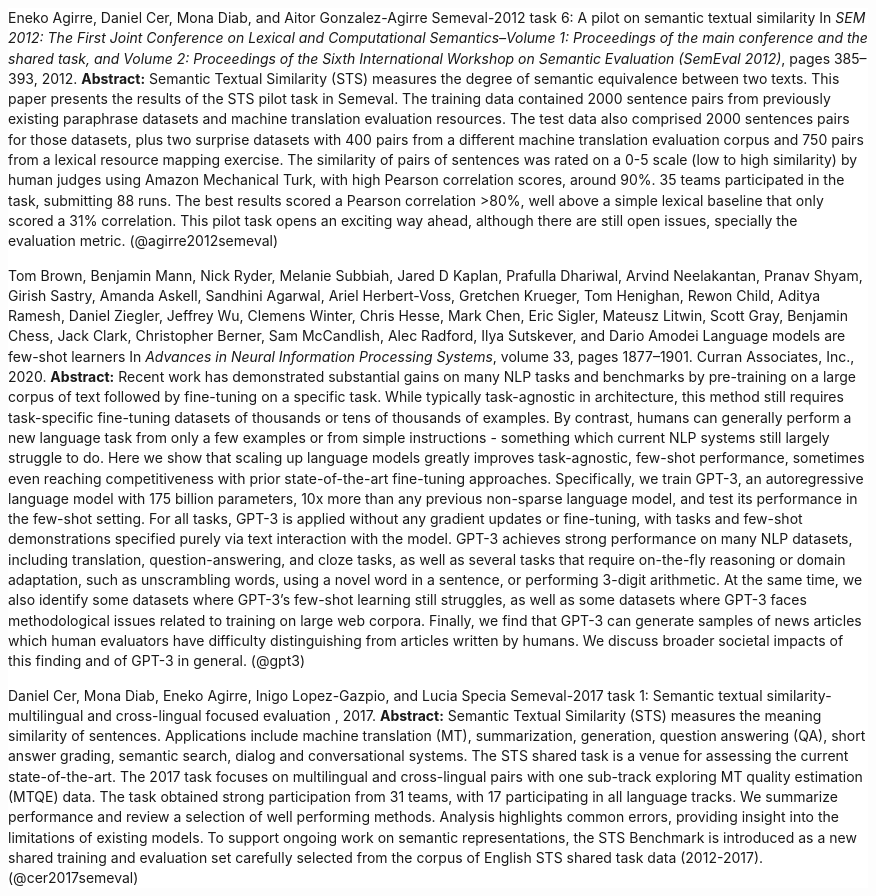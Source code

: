 Eneko Agirre, Daniel Cer, Mona Diab, and Aitor Gonzalez-Agirre Semeval-2012 task 6: A pilot on semantic textual similarity In *SEM 2012: The First Joint Conference on Lexical and Computational Semantics–Volume 1: Proceedings of the main conference and the shared task, and Volume 2: Proceedings of the Sixth International Workshop on Semantic Evaluation (SemEval 2012)*, pages 385–393, 2012. **Abstract:** Semantic Textual Similarity (STS) measures the degree of semantic equivalence between two texts. This paper presents the results of the STS pilot task in Semeval. The training data contained 2000 sentence pairs from previously existing paraphrase datasets and machine translation evaluation resources. The test data also comprised 2000 sentences pairs for those datasets, plus two surprise datasets with 400 pairs from a different machine translation evaluation corpus and 750 pairs from a lexical resource mapping exercise. The similarity of pairs of sentences was rated on a 0-5 scale (low to high similarity) by human judges using Amazon Mechanical Turk, with high Pearson correlation scores, around 90%. 35 teams participated in the task, submitting 88 runs. The best results scored a Pearson correlation &gt;80%, well above a simple lexical baseline that only scored a 31% correlation. This pilot task opens an exciting way ahead, although there are still open issues, specially the evaluation metric. (@agirre2012semeval)

Tom Brown, Benjamin Mann, Nick Ryder, Melanie Subbiah, Jared D Kaplan, Prafulla Dhariwal, Arvind Neelakantan, Pranav Shyam, Girish Sastry, Amanda Askell, Sandhini Agarwal, Ariel Herbert-Voss, Gretchen Krueger, Tom Henighan, Rewon Child, Aditya Ramesh, Daniel Ziegler, Jeffrey Wu, Clemens Winter, Chris Hesse, Mark Chen, Eric Sigler, Mateusz Litwin, Scott Gray, Benjamin Chess, Jack Clark, Christopher Berner, Sam McCandlish, Alec Radford, Ilya Sutskever, and Dario Amodei Language models are few-shot learners In *Advances in Neural Information Processing Systems*, volume 33, pages 1877–1901. Curran Associates, Inc., 2020. **Abstract:** Recent work has demonstrated substantial gains on many NLP tasks and benchmarks by pre-training on a large corpus of text followed by fine-tuning on a specific task. While typically task-agnostic in architecture, this method still requires task-specific fine-tuning datasets of thousands or tens of thousands of examples. By contrast, humans can generally perform a new language task from only a few examples or from simple instructions - something which current NLP systems still largely struggle to do. Here we show that scaling up language models greatly improves task-agnostic, few-shot performance, sometimes even reaching competitiveness with prior state-of-the-art fine-tuning approaches. Specifically, we train GPT-3, an autoregressive language model with 175 billion parameters, 10x more than any previous non-sparse language model, and test its performance in the few-shot setting. For all tasks, GPT-3 is applied without any gradient updates or fine-tuning, with tasks and few-shot demonstrations specified purely via text interaction with the model. GPT-3 achieves strong performance on many NLP datasets, including translation, question-answering, and cloze tasks, as well as several tasks that require on-the-fly reasoning or domain adaptation, such as unscrambling words, using a novel word in a sentence, or performing 3-digit arithmetic. At the same time, we also identify some datasets where GPT-3’s few-shot learning still struggles, as well as some datasets where GPT-3 faces methodological issues related to training on large web corpora. Finally, we find that GPT-3 can generate samples of news articles which human evaluators have difficulty distinguishing from articles written by humans. We discuss broader societal impacts of this finding and of GPT-3 in general. (@gpt3)

Daniel Cer, Mona Diab, Eneko Agirre, Inigo Lopez-Gazpio, and Lucia Specia Semeval-2017 task 1: Semantic textual similarity-multilingual and cross-lingual focused evaluation , 2017. **Abstract:** Semantic Textual Similarity (STS) measures the meaning similarity of sentences. Applications include machine translation (MT), summarization, generation, question answering (QA), short answer grading, semantic search, dialog and conversational systems. The STS shared task is a venue for assessing the current state-of-the-art. The 2017 task focuses on multilingual and cross-lingual pairs with one sub-track exploring MT quality estimation (MTQE) data. The task obtained strong participation from 31 teams, with 17 participating in all language tracks. We summarize performance and review a selection of well performing methods. Analysis highlights common errors, providing insight into the limitations of existing models. To support ongoing work on semantic representations, the STS Benchmark is introduced as a new shared training and evaluation set carefully selected from the corpus of English STS shared task data (2012-2017). (@cer2017semeval)
